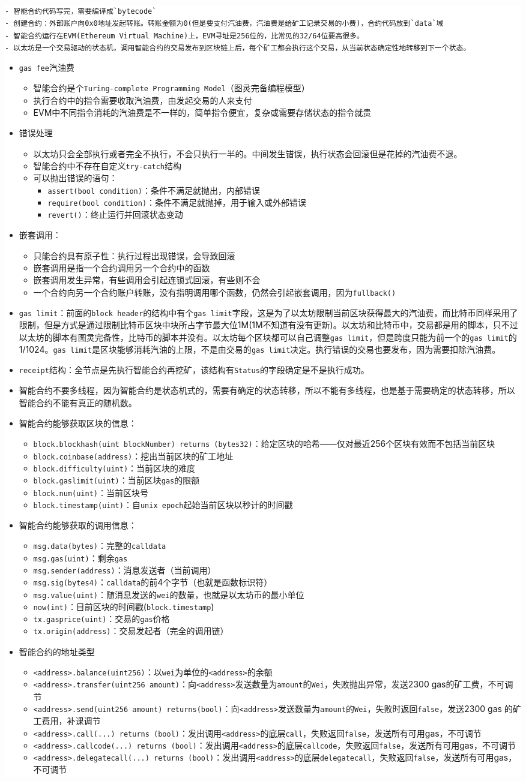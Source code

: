     - 智能合约代码写完，需要编译成`bytecode`
    - 创建合约：外部账户向0x0地址发起转账。转账金额为0(但是要支付汽油费，汽油费是给矿工记录交易的小费)，合约代码放到`data`域
    - 智能合约运行在EVM(Ethereum Virtual Machine)上，EVM寻址是256位的，比常见的32/64位要高很多。
    - 以太坊是一个交易驱动的状态机，调用智能合约的交易发布到区块链上后，每个矿工都会执行这个交易，从当前状态确定性地转移到下一个状态。

- `gas fee`汽油费

    - 智能合约是个`Turing-complete Programming Model`（图灵完备编程模型）
    - 执行合约中的指令需要收取汽油费，由发起交易的人来支付
    - EVM中不同指令消耗的汽油费是不一样的，简单指令便宜，复杂或需要存储状态的指令就贵

- 错误处理

    - 以太坊只会全部执行或者完全不执行，不会只执行一半的。中间发生错误，执行状态会回滚但是花掉的汽油费不退。
    - 智能合约中不存在自定义`try-catch`结构
    - 可以抛出错误的语句：
        - `assert(bool condition)`：条件不满足就抛出，内部错误
        - `require(bool condition)`：条件不满足就抛掉，用于输入或外部错误
        - `revert()`：终止运行并回滚状态变动

- 嵌套调用：

    - 只能合约具有原子性：执行过程出现错误，会导致回滚
    - 嵌套调用是指一个合约调用另一个合约中的函数
    - 嵌套调用发生异常，有些调用会引起连锁式回滚，有些则不会
    - 一个合约向另一个合约账户转账，没有指明调用哪个函数，仍然会引起嵌套调用，因为`fullback()`

- `gas limit`：前面的`block header`的结构中有个`gas limit`字段，这是为了以太坊限制当前区块获得最大的汽油费，而比特币同样采用了限制，但是方式是通过限制比特币区块中块所占字节最大位1M(1M不知道有没有更新)。以太坊和比特币中，交易都是用的脚本，只不过以太坊的脚本有图灵完备性，比特币的脚本并没有。以太坊每个区块都可以自己调整`gas limit`，但是跨度只能为前一个的`gas limit`的1/1024。`gas limit`是区块能够消耗汽油的上限，不是由交易的`gas limit`决定。执行错误的交易也要发布，因为需要扣除汽油费。

- `receipt`结构：全节点是先执行智能合约再挖矿，该结构有`Status`的字段确定是不是执行成功。

- 智能合约不要多线程，因为智能合约是状态机式的，需要有确定的状态转移，所以不能有多线程，也是基于需要确定的状态转移，所以智能合约不能有真正的随机数。

- 智能合约能够获取区块的信息：

    - `block.blockhash(uint blockNumber) returns (bytes32)`：给定区块的哈希——仅对最近256个区块有效而不包括当前区块
    - `block.coinbase(address)`：挖出当前区块的矿工地址
    - `block.difficulty(uint)`：当前区块的难度
    - `block.gaslimit(uint)`：当前区块`gas`的限额
    - `block.num(uint)`：当前区块号
    - `block.timestamp(uint)`：自`unix epoch`起始当前区块以秒计的时间戳

- 智能合约能够获取的调用信息：

    - `msg.data(bytes)`：完整的`calldata`
    - `msg.gas(uint)`：剩余`gas`
    - `msg.sender(address)`：消息发送者（当前调用）
    - `msg.sig(bytes4)`：`calldata`的前4个字节（也就是函数标识符）
    - `msg.value(uint)`：随消息发送的`wei`的数量，也就是以太坊币的最小单位
    - `now(int)`：目前区块的时间戳(`block.timestamp`)
    - `tx.gasprice(uint)`：交易的`gas`价格
    - `tx.origin(address)`：交易发起者（完全的调用链）

- 智能合约的地址类型

    - `<address>.balance(uint256)`：以`wei`为单位的`<address>`的余额
    - `<address>.transfer(uint256 amount)`：向`<address>`发送数量为`amount`的`Wei`，失败抛出异常，发送2300 gas的矿工费，不可调节
    - `<address>.send(uint256 amount) returns(bool)`：向`<address>`发送数量为`amount`的`Wei`，失败时返回`false`，发送2300 gas 的矿工费用，补课调节
    - `<address>.call(...) returns (bool)`：发出调用`<address>`的底层`call`，失败返回`false`，发送所有可用gas，不可调节
    - `<address>.callcode(...) returns (bool)`：发出调用`<address>`的底层`callcode`，失败返回`false`，发送所有可用gas，不可调节
    - `<address>.delegatecall(...) returns (bool)`：发出调用`<address>`的底层`delegatecall`，失败返回`false`，发送所有可用gas，不可调节
